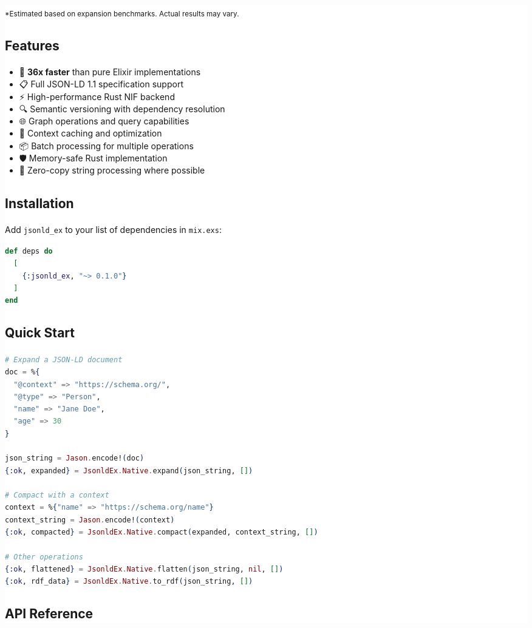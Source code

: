 <sub>*Estimated based on expansion benchmarks. Actual results may vary.</sub>

## Features

- 🚀 **36x faster** than pure Elixir implementations
- 📋 Full JSON-LD 1.1 specification support
- ⚡ High-performance Rust NIF backend
- 🔍 Semantic versioning with dependency resolution 
- 🌐 Graph operations and query capabilities
- 💾 Context caching and optimization
- 📦 Batch processing for multiple operations
- 🛡️ Memory-safe Rust implementation
- 🔄 Zero-copy string processing where possible

## Installation

Add `jsonld_ex` to your list of dependencies in `mix.exs`:

```elixir
def deps do
  [
    {:jsonld_ex, "~> 0.1.0"}
  ]
end
```

## Quick Start

```elixir
# Expand a JSON-LD document
doc = %{
  "@context" => "https://schema.org/",
  "@type" => "Person",
  "name" => "Jane Doe",
  "age" => 30
}

json_string = Jason.encode!(doc)
{:ok, expanded} = JsonldEx.Native.expand(json_string, [])

# Compact with a context  
context = %{"name" => "https://schema.org/name"}
context_string = Jason.encode!(context)
{:ok, compacted} = JsonldEx.Native.compact(expanded, context_string, [])

# Other operations
{:ok, flattened} = JsonldEx.Native.flatten(json_string, nil, [])
{:ok, rdf_data} = JsonldEx.Native.to_rdf(json_string, [])
```

## API Reference
